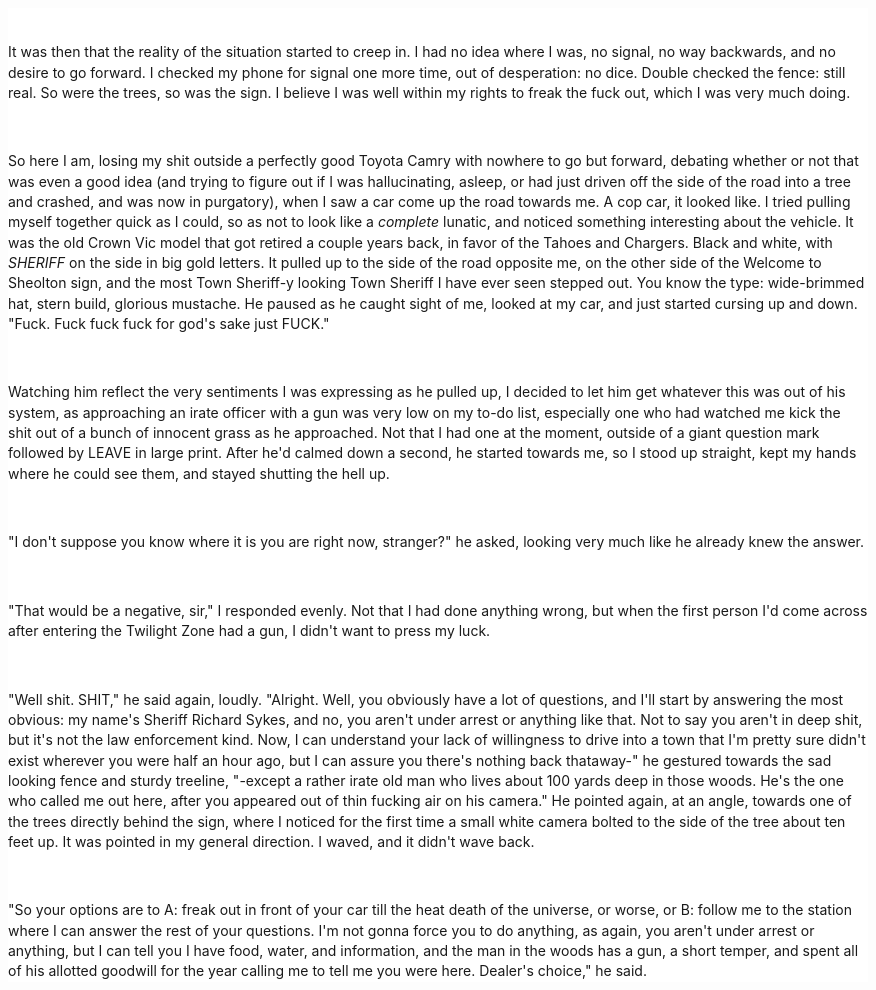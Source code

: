 &#x200B;

It was then that the reality of the situation started to creep in. I had no idea where I was, no signal, no way backwards, and no desire to go forward. I checked my phone for signal one more time, out of desperation: no dice. Double checked the fence: still real. So were the trees, so was the sign. I believe I was well within my rights to freak the fuck out, which I was very much doing.

&#x200B;

So here I am, losing my shit outside a perfectly good Toyota Camry with nowhere to go but forward, debating whether or not that was even a good idea (and trying to figure out if I was hallucinating, asleep, or had just driven off the side of the road into a tree and crashed, and was now in purgatory), when I saw a car come up the road towards me. A cop car, it looked like. I tried pulling myself together quick as I could, so as not to look like a *complete* lunatic, and noticed something interesting about the vehicle. It was the old Crown Vic model that got retired a couple years back, in favor of the Tahoes and Chargers. Black and white, with *SHERIFF* on the side in big gold letters. It pulled up to the side of the road opposite me, on the other side of the Welcome to Sheolton sign, and the most Town Sheriff-y looking Town Sheriff I have ever seen stepped out. You know the type: wide-brimmed hat, stern build, glorious mustache. He paused as he caught sight of me, looked at my car, and just started cursing up and down. "Fuck. Fuck fuck fuck for god's sake just FUCK."

&#x200B;

Watching him reflect the very sentiments I was expressing as he pulled up, I decided to let him get whatever this was out of his system, as approaching an irate officer with a gun was very low on my to-do list, especially one who had watched me kick the shit out of a bunch of innocent grass as he approached. Not that I had one at the moment, outside of a giant question mark followed by LEAVE in large print. After he'd calmed down a second, he started towards me, so I stood up straight, kept my hands where he could see them, and stayed shutting the hell up.

&#x200B;

"I don't suppose you know where it is you are right now, stranger?" he asked, looking very much like he already knew the answer.

&#x200B;

"That would be a negative, sir," I responded evenly. Not that I had done anything wrong, but when the first person I'd come across after entering the Twilight Zone had a gun, I didn't want to press my luck.

&#x200B;

"Well shit. SHIT," he said again, loudly. "Alright. Well, you obviously have a lot of questions, and I'll start by answering the most obvious: my name's Sheriff Richard Sykes, and no, you aren't under arrest or anything like that. Not to say you aren't in deep shit, but it's not the law enforcement kind. Now, I can understand your lack of willingness to drive into a town that I'm pretty sure didn't exist wherever you were half an hour ago, but I can assure you there's nothing back thataway-" he gestured towards the sad looking fence and sturdy treeline, "-except a rather irate old man who lives about 100 yards deep in those woods. He's the one who called me out here, after you appeared out of thin fucking air on his camera." He pointed again, at an angle, towards one of the trees directly behind the sign, where I noticed for the first time a small white camera bolted to the side of the tree about ten feet up. It was pointed in my general direction. I waved, and it didn't wave back.

&#x200B;

"So your options are to A: freak out in front of your car till the heat death of the universe, or worse, or B: follow me to the station where I can answer the rest of your questions. I'm not gonna force you to do anything, as again, you aren't under arrest or anything, but I can tell you I have food, water, and information, and the man in the woods has a gun, a short temper, and spent all of his allotted goodwill for the year calling me to tell me you were here. Dealer's choice," he said.
